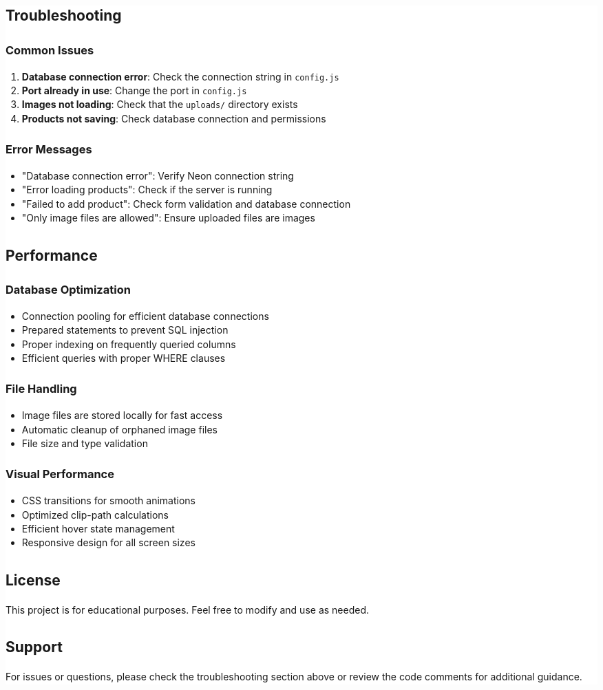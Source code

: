 ## Troubleshooting

### Common Issues

1. **Database connection error**: Check the connection string in `config.js`
2. **Port already in use**: Change the port in `config.js`
3. **Images not loading**: Check that the `uploads/` directory exists
4. **Products not saving**: Check database connection and permissions

### Error Messages

- "Database connection error": Verify Neon connection string
- "Error loading products": Check if the server is running
- "Failed to add product": Check form validation and database connection
- "Only image files are allowed": Ensure uploaded files are images

## Performance

### Database Optimization
- Connection pooling for efficient database connections
- Prepared statements to prevent SQL injection
- Proper indexing on frequently queried columns
- Efficient queries with proper WHERE clauses

### File Handling
- Image files are stored locally for fast access
- Automatic cleanup of orphaned image files
- File size and type validation

### Visual Performance
- CSS transitions for smooth animations
- Optimized clip-path calculations
- Efficient hover state management
- Responsive design for all screen sizes

## License

This project is for educational purposes. Feel free to modify and use as needed.

## Support

For issues or questions, please check the troubleshooting section above or review the code comments for additional guidance. 